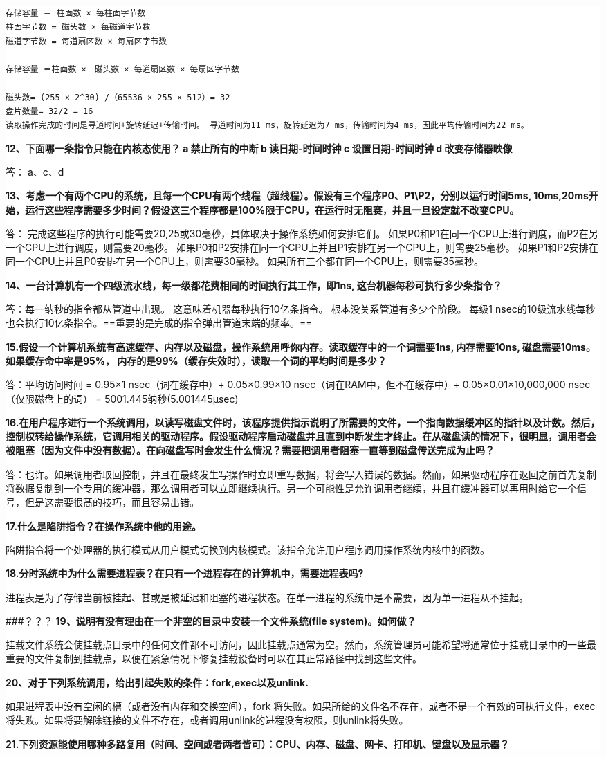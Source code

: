     存储容量 ＝ 柱面数 × 每柱面字节数
    柱面字节数 = 磁头数 × 每磁道字节数
    磁道字节数 = 每道扇区数 × 每扇区字节数

    存储容量 ＝柱面数 ×　磁头数 × 每道扇区数 × 每扇区字节数

    磁头数= (255 × 2^30) /（65536 × 255 × 512）= 32
    盘片数量= 32/2 = 16
    读取操作完成的时间是寻道时间+旋转延迟+传输时间。 寻道时间为11 ms，旋转延迟为7 ms，传输时间为4 ms，因此平均传输时间为22 ms。

**12、下面哪一条指令只能在内核态使用？
    a 禁止所有的中断
    b 读日期-时间时钟
    c 设置日期-时间时钟
    d 改变存储器映像**

答： a、c、d

**13、考虑一个有两个CPU的系统，且每一个CPU有两个线程（超线程）。假设有三个程序P0、P1\P2，分别以运行时间5ms, 10ms,20ms开始，运行这些程序需要多少时间？假设这三个程序都是100%限于CPU，在运行时无阻赛，并且一旦设定就不改变CPU。**

答： 完成这些程序的执行可能需要20,25或30毫秒，具体取决于操作系统如何安排它们。 如果P0和P1在同一个CPU上进行调度，而P2在另一个CPU上进行调度，则需要20毫秒。 如果P0和P2安排在同一个CPU上并且P1安排在另一个CPU上，则需要25毫秒。 如果P1和P2安排在同一个CPU上并且P0安排在另一个CPU上，则需要30毫秒。 如果所有三个都在同一个CPU上，则需要35毫秒。

**14、一台计算机有一个四级流水线，每一级都花费相同的时间执行其工作，即1ns, 这台机器每秒可执行多少条指令？**

答：每一纳秒的指令都从管道中出现。 这意味着机器每秒执行10亿条指令。 根本没关系管道有多少个阶段。 每级1 nsec的10级流水线每秒也会执行10亿条指令。==重要的是完成的指令弹出管道末端的频率。==

**15.假设一个计算机系统有高速缓存、内存以及磁盘，操作系统用呼你内存。读取缓存中的一个词需要1ns, 内存需要10ns, 磁盘需要10ms。如果缓存命中率是95%， 内存的是99%（缓存失效时），读取一个词的平均时间是多少？**

答：平均访问时间 = 0.95×1 nsec（词在缓存中）+ 0.05×0.99×10 nsec（词在RAM中，但不在缓存中）+ 0.05×0.01×10,000,000 nsec（仅限磁盘上的词）
= 5001.445纳秒(5.001445μsec)

**16.在用户程序进行一个系统调用，以读写磁盘文件时，该程序提供指示说明了所需要的文件，一个指向数据缓冲区的指针以及计数。然后，控制权转给操作系统，它调用相关的驱动程序。假设驱动程序启动磁盘并且直到中断发生才终止。在从磁盘读的情况下，很明显，调用者会被阻塞（因为文件中没有数据）。在向磁盘写时会发生什么情况？需要把调用者阻塞一直等到磁盘传送完成为止吗？**

答：也许。如果调用者取回控制，并且在最终发生写操作时立即重写数据，将会写入错误的数据。然而，如果驱动程序在返回之前首先复制将数据复制到一个专用的缓冲器，那么调用者可以立即继续执行。另一个可能性是允许调用者继续，并且在缓冲器可以再用时给它一个信号，但是这需要很髙的技巧，而且容易出错。

**17.什么是陷阱指令？在操作系统中他的用途。**

陷阱指令将一个处理器的执行模式从用户模式切换到内核模式。该指令允许用户程序调用操作系统内核中的函数。

**18.分时系统中为什么需要进程表？在只有一个进程存在的计算机中，需要进程表吗?**

进程表是为了存储当前被挂起、甚或是被延迟和阻塞的进程状态。在单一进程的系统中是不需要，因为单一进程从不挂起。

###？？？
**19、说明有没有理由在一个非空的目录中安装一个文件系统(file system)。如何做？**

挂载文件系统会使挂载点目录中的任何文件都不可访问，因此挂载点通常为空。然而，系统管理员可能希望将通常位于挂载目录中的一些最重要的文件复制到挂载点，以便在紧急情况下修复挂载设备时可以在其正常路径中找到这些文件。

**20、对于下列系统调用，给出引起失败的条件：fork,exec以及unlink.**

如果进程表中没有空闲的槽（或者没有内存和交换空间），fork 将失败。如果所给的文件名不存在，或者不是一个有效的可执行文件，exec将失败。如果将要解除链接的文件不存在，或者调用unlink的进程没有权限，则unlink将失败。

**21.下列资源能使用哪种多路复用（时间、空间或者两者皆可）：CPU、内存、磁盘、网卡、打印机、键盘以及显示器？**
